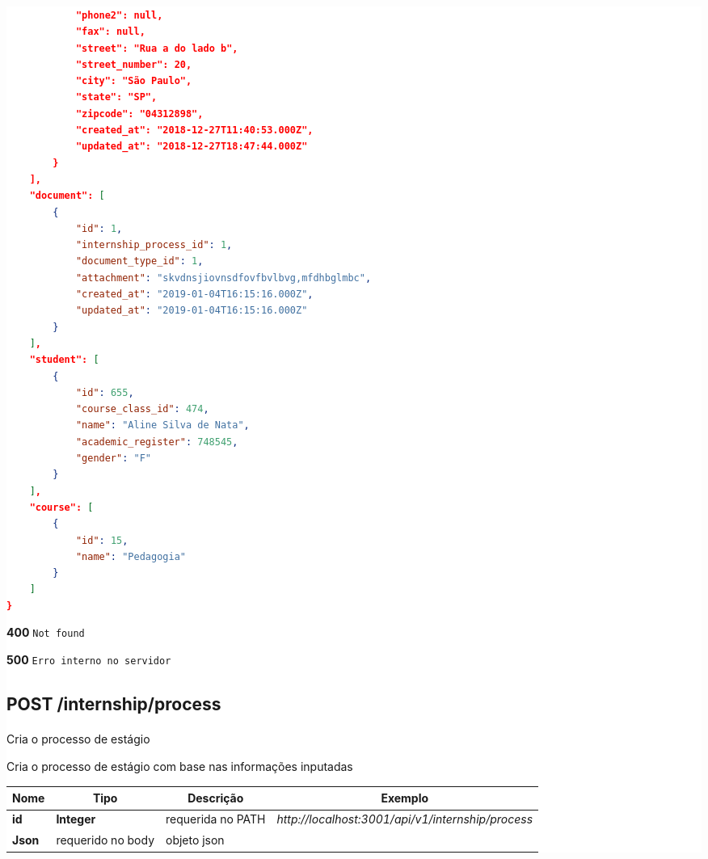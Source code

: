 ```json
            "phone2": null,
            "fax": null,
            "street": "Rua a do lado b",
            "street_number": 20,
            "city": "São Paulo",
            "state": "SP",
            "zipcode": "04312898",
            "created_at": "2018-12-27T11:40:53.000Z",
            "updated_at": "2018-12-27T18:47:44.000Z"
        }
    ],
    "document": [
        {
            "id": 1,
            "internship_process_id": 1,
            "document_type_id": 1,
            "attachment": "skvdnsjiovnsdfovfbvlbvg,mfdhbglmbc",
            "created_at": "2019-01-04T16:15:16.000Z",
            "updated_at": "2019-01-04T16:15:16.000Z"
        }
    ],
    "student": [
        {
            "id": 655,
            "course_class_id": 474,
            "name": "Aline Silva de Nata",
            "academic_register": 748545,
            "gender": "F"
        }
    ],
    "course": [
        {
            "id": 15,
            "name": "Pedagogia"
        }
    ]
}
```

**400** ```Not found```

**500** ```Erro interno no servidor```

**POST** /internship/process
---
Cria o processo de estágio

Cria o processo de estágio com base nas informações inputadas 

Nome | Tipo | Descrição | Exemplo
------------- | ------------- | ------------- | -------------
 **id** | **Integer** | requerida no PATH | *http://localhost:3001/api/v1/internship/process*
  | **Json** | requerido no body | objeto json
